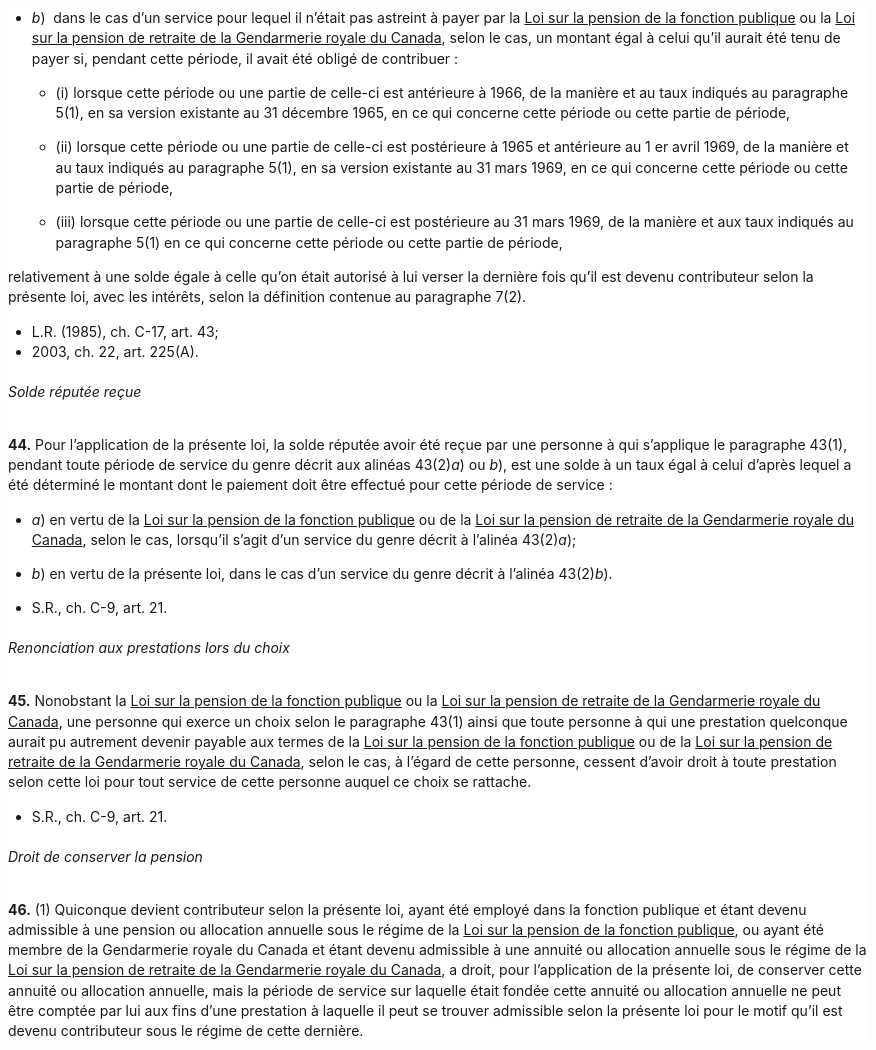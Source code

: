   * _b_)  dans le cas d’un service pour lequel il n’était pas astreint à payer par la [Loi sur la pension de la fonction publique](/canada/fra/lois/P/P-36.md) ou la [Loi sur la pension de retraite de la Gendarmerie royale du Canada](/canada/fra/lois/R/R-11.md), selon le cas, un montant égal à celui qu’il aurait été tenu de payer si, pendant cette période, il avait été obligé de contribuer :

    * (i) lorsque cette période ou une partie de celle-ci est antérieure à 1966, de la manière et au taux indiqués au paragraphe 5(1), en sa version existante au 31 décembre 1965, en ce qui concerne cette période ou cette partie de période,

    * (ii) lorsque cette période ou une partie de celle-ci est postérieure à 1965 et antérieure au 1 er avril 1969, de la manière et au taux indiqués au paragraphe 5(1), en sa version existante au 31 mars 1969, en ce qui concerne cette période ou cette partie de période,

    * (iii) lorsque cette période ou une partie de celle-ci est postérieure au 31 mars 1969, de la manière et aux taux indiqués au paragraphe 5(1) en ce qui concerne cette période ou cette partie de période,

relativement à une solde égale à celle qu’on était autorisé à lui verser la dernière fois qu’il est devenu contributeur selon la présente loi, avec les intérêts, selon la définition contenue au paragraphe 7(2).

  * L.R. (1985), ch. C-17, art. 43;
  * 2003, ch. 22, art. 225(A).

###### Solde réputée reçue

**44.** Pour l’application de la présente loi, la solde réputée avoir été reçue par une personne à qui s’applique le paragraphe 43(1), pendant toute période de service du genre décrit aux alinéas 43(2)_a_) ou _b_), est une solde à un taux égal à celui d’après lequel a été déterminé le montant dont le paiement doit être effectué pour cette période de service :

  * _a_) en vertu de la [Loi sur la pension de la fonction publique](/canada/fra/lois/P/P-36.md) ou de la [Loi sur la pension de retraite de la Gendarmerie royale du Canada](/canada/fra/lois/R/R-11.md), selon le cas, lorsqu’il s’agit d’un service du genre décrit à l’alinéa 43(2)_a_);

  * _b_) en vertu de la présente loi, dans le cas d’un service du genre décrit à l’alinéa 43(2)_b_).

  * S.R., ch. C-9, art. 21.

###### Renonciation aux prestations lors du choix

**45.** Nonobstant la [Loi sur la pension de la fonction publique](/canada/fra/lois/P/P-36.md) ou la [Loi sur la pension de retraite de la Gendarmerie royale du Canada](/canada/fra/lois/R/R-11.md), une personne qui exerce un choix selon le paragraphe 43(1) ainsi que toute personne à qui une prestation quelconque aurait pu autrement devenir payable aux termes de la [Loi sur la pension de la fonction publique](/canada/fra/lois/P/P-36.md) ou de la [Loi sur la pension de retraite de la Gendarmerie royale du Canada](/canada/fra/lois/R/R-11.md), selon le cas, à l’égard de cette personne, cessent d’avoir droit à toute prestation selon cette loi pour tout service de cette personne auquel ce choix se rattache.

  * S.R., ch. C-9, art. 21.

###### Droit de conserver la pension

**46.** (1) Quiconque devient contributeur selon la présente loi, ayant été employé dans la fonction publique et étant devenu admissible à une pension ou allocation annuelle sous le régime de la [Loi sur la pension de la fonction publique](/canada/fra/lois/P/P-36.md), ou ayant été membre de la Gendarmerie royale du Canada et étant devenu admissible à une annuité ou allocation annuelle sous le régime de la [Loi sur la pension de retraite de la Gendarmerie royale du Canada](/canada/fra/lois/R/R-11.md), a droit, pour l’application de la présente loi, de conserver cette annuité ou allocation annuelle, mais la période de service sur laquelle était fondée cette annuité ou allocation annuelle ne peut être comptée par lui aux fins d’une prestation à laquelle il peut se trouver admissible selon la présente loi pour le motif qu’il est devenu contributeur sous le régime de cette dernière.

